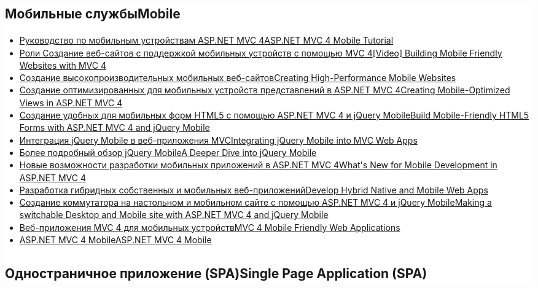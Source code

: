 <a id="mobile"></a>

## <a name="mobile"></a><span data-ttu-id="f16cd-299">Мобильные службы</span><span class="sxs-lookup"><span data-stu-id="f16cd-299">Mobile</span></span>

- [<span data-ttu-id="f16cd-300">Руководство по мобильным устройствам ASP.NET MVC 4</span><span class="sxs-lookup"><span data-stu-id="f16cd-300">ASP.NET MVC 4 Mobile Tutorial</span></span>](../older-versions/aspnet-mvc-4-mobile-features.md)
- <span data-ttu-id="f16cd-301">[Роли Создание веб-сайтов с поддержкой мобильных устройств с помощью MVC 4](https://www.bitcast.io/v/building-mobile-friendly-websites-with-mvc-4)</span><span class="sxs-lookup"><span data-stu-id="f16cd-301">[[Video] Building Mobile Friendly Websites with MVC 4](https://www.bitcast.io/v/building-mobile-friendly-websites-with-mvc-4)</span></span>
- [<span data-ttu-id="f16cd-302">Создание высокопроизводительных мобильных веб-сайтов</span><span class="sxs-lookup"><span data-stu-id="f16cd-302">Creating High-Performance Mobile Websites</span></span>](http://mobile.smashingmagazine.com/2013/08/12/creating-high-performance-mobile-websites/)
- [<span data-ttu-id="f16cd-303">Создание оптимизированных для мобильных устройств представлений в ASP.NET MVC 4</span><span class="sxs-lookup"><span data-stu-id="f16cd-303">Creating Mobile-Optimized Views in ASP.NET MVC 4</span></span>](https://msdn.microsoft.com/magazine/dn296507.aspx)
- [<span data-ttu-id="f16cd-304">Создание удобных для мобильных форм HTML5 с помощью ASP.NET MVC 4 и jQuery Mobile</span><span class="sxs-lookup"><span data-stu-id="f16cd-304">Build Mobile-Friendly HTML5 Forms with ASP.NET MVC 4 and jQuery Mobile</span></span>](https://msdn.microsoft.com/magazine/hh848259.aspx)
- [<span data-ttu-id="f16cd-305">Интеграция jQuery Mobile в веб-приложения MVC</span><span class="sxs-lookup"><span data-stu-id="f16cd-305">Integrating jQuery Mobile into MVC Web Apps</span></span>](https://msdn.microsoft.com/magazine/jj650891.aspx)
- [<span data-ttu-id="f16cd-306">Более подробный обзор jQuery Mobile</span><span class="sxs-lookup"><span data-stu-id="f16cd-306">A Deeper Dive into jQuery Mobile</span></span>](https://msdn.microsoft.com/magazine/jj906416.aspx)
- [<span data-ttu-id="f16cd-307">Новые возможности разработки мобильных приложений в ASP.NET MVC 4</span><span class="sxs-lookup"><span data-stu-id="f16cd-307">What's New for Mobile Development in ASP.NET MVC 4</span></span>](https://msdn.microsoft.com/magazine/hh975347.aspx)
- [<span data-ttu-id="f16cd-308">Разработка гибридных собственных и мобильных веб-приложений</span><span class="sxs-lookup"><span data-stu-id="f16cd-308">Develop Hybrid Native and Mobile Web Apps</span></span>](https://msdn.microsoft.com/magazine/hh852592.aspx)
- [<span data-ttu-id="f16cd-309">Создание коммутатора на настольном и мобильном сайте с помощью ASP.NET MVC 4 и jQuery Mobile</span><span class="sxs-lookup"><span data-stu-id="f16cd-309">Making a switchable Desktop and Mobile site with ASP.NET MVC 4 and jQuery Mobile</span></span>](http://www.hanselman.com/blog/MakingASwitchableDesktopAndMobileSiteWithASPNETMVC4AndJQueryMobile.aspx)
- [<span data-ttu-id="f16cd-310">Веб-приложения MVC 4 для мобильных устройств</span><span class="sxs-lookup"><span data-stu-id="f16cd-310">MVC 4 Mobile Friendly Web Applications</span></span>](http://www.codeproject.com/Articles/455627/MVC4-Mobile-Friendly-Web-Applications)
- [<span data-ttu-id="f16cd-311">ASP.NET MVC 4 Mobile</span><span class="sxs-lookup"><span data-stu-id="f16cd-311">ASP.NET MVC 4 Mobile</span></span>](https://channel9.msdn.com/Events/aspConf/aspConf/ASP-NET-MVC-4-Mobile)

<a id="spa"></a>

## <a name="single-page-application-spa"></a><span data-ttu-id="f16cd-312">Одностраничное приложение (SPA)</span><span class="sxs-lookup"><span data-stu-id="f16cd-312">Single Page Application (SPA)</span></span>

